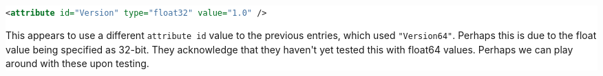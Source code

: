 ```xml
<attribute id="Version" type="float32" value="1.0" />
```

This appears to use a different `attribute id` value to the previous entries, which used `"Version64"`. Perhaps this is due to the float value being specified as 32-bit. They acknowledge that they haven't yet tested this with float64 values. Perhaps we can play around with these upon testing.
